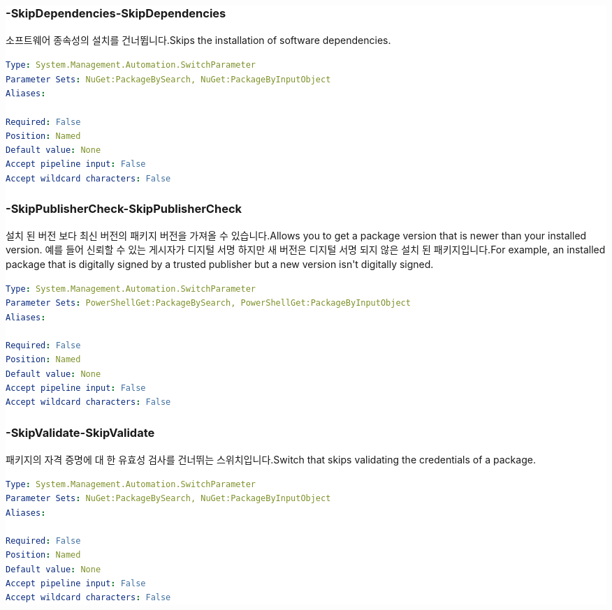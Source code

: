 ### <span data-ttu-id="dcba7-222">-SkipDependencies</span><span class="sxs-lookup"><span data-stu-id="dcba7-222">-SkipDependencies</span></span>

<span data-ttu-id="dcba7-223">소프트웨어 종속성의 설치를 건너뜁니다.</span><span class="sxs-lookup"><span data-stu-id="dcba7-223">Skips the installation of software dependencies.</span></span>

```yaml
Type: System.Management.Automation.SwitchParameter
Parameter Sets: NuGet:PackageBySearch, NuGet:PackageByInputObject
Aliases:

Required: False
Position: Named
Default value: None
Accept pipeline input: False
Accept wildcard characters: False
```

### <span data-ttu-id="dcba7-224">-SkipPublisherCheck</span><span class="sxs-lookup"><span data-stu-id="dcba7-224">-SkipPublisherCheck</span></span>

<span data-ttu-id="dcba7-225">설치 된 버전 보다 최신 버전의 패키지 버전을 가져올 수 있습니다.</span><span class="sxs-lookup"><span data-stu-id="dcba7-225">Allows you to get a package version that is newer than your installed version.</span></span> <span data-ttu-id="dcba7-226">예를 들어 신뢰할 수 있는 게시자가 디지털 서명 하지만 새 버전은 디지털 서명 되지 않은 설치 된 패키지입니다.</span><span class="sxs-lookup"><span data-stu-id="dcba7-226">For example, an installed package that is digitally signed by a trusted publisher but a new version isn't digitally signed.</span></span>

```yaml
Type: System.Management.Automation.SwitchParameter
Parameter Sets: PowerShellGet:PackageBySearch, PowerShellGet:PackageByInputObject
Aliases:

Required: False
Position: Named
Default value: None
Accept pipeline input: False
Accept wildcard characters: False
```

### <span data-ttu-id="dcba7-227">-SkipValidate</span><span class="sxs-lookup"><span data-stu-id="dcba7-227">-SkipValidate</span></span>

<span data-ttu-id="dcba7-228">패키지의 자격 증명에 대 한 유효성 검사를 건너뛰는 스위치입니다.</span><span class="sxs-lookup"><span data-stu-id="dcba7-228">Switch that skips validating the credentials of a package.</span></span>

```yaml
Type: System.Management.Automation.SwitchParameter
Parameter Sets: NuGet:PackageBySearch, NuGet:PackageByInputObject
Aliases:

Required: False
Position: Named
Default value: None
Accept pipeline input: False
Accept wildcard characters: False
```

